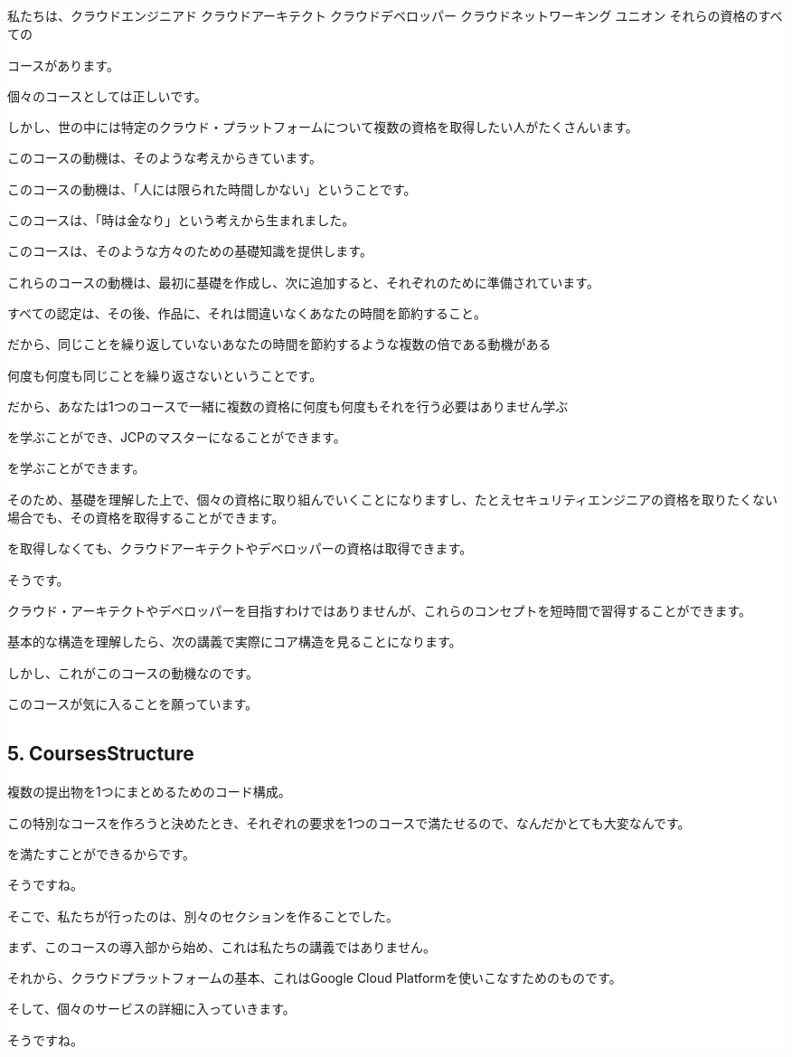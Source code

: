 私たちは、クラウドエンジニアド クラウドアーキテクト クラウドデベロッパー クラウドネットワーキング ユニオン それらの資格のすべての

コースがあります。

個々のコースとしては正しいです。

しかし、世の中には特定のクラウド・プラットフォームについて複数の資格を取得したい人がたくさんいます。

このコースの動機は、そのような考えからきています。

このコースの動機は、「人には限られた時間しかない」ということです。

このコースは、「時は金なり」という考えから生まれました。

このコースは、そのような方々のための基礎知識を提供します。

これらのコースの動機は、最初に基礎を作成し、次に追加すると、それぞれのために準備されています。

すべての認定は、その後、作品に、それは間違いなくあなたの時間を節約すること。

だから、同じことを繰り返していないあなたの時間を節約するような複数の倍である動機がある

何度も何度も同じことを繰り返さないということです。

だから、あなたは1つのコースで一緒に複数の資格に何度も何度もそれを行う必要はありません学ぶ

を学ぶことができ、JCPのマスターになることができます。

を学ぶことができます。

そのため、基礎を理解した上で、個々の資格に取り組んでいくことになりますし、たとえセキュリティエンジニアの資格を取りたくない場合でも、その資格を取得することができます。

を取得しなくても、クラウドアーキテクトやデベロッパーの資格は取得できます。

そうです。

クラウド・アーキテクトやデベロッパーを目指すわけではありませんが、これらのコンセプトを短時間で習得することができます。

基本的な構造を理解したら、次の講義で実際にコア構造を見ることになります。

しかし、これがこのコースの動機なのです。

このコースが気に入ることを願っています。

## 5. CoursesStructure

複数の提出物を1つにまとめるためのコード構成。

この特別なコースを作ろうと決めたとき、それぞれの要求を1つのコースで満たせるので、なんだかとても大変なんです。

を満たすことができるからです。

そうですね。

そこで、私たちが行ったのは、別々のセクションを作ることでした。

まず、このコースの導入部から始め、これは私たちの講義ではありません。

それから、クラウドプラットフォームの基本、これはGoogle Cloud Platformを使いこなすためのものです。

そして、個々のサービスの詳細に入っていきます。

そうですね。

